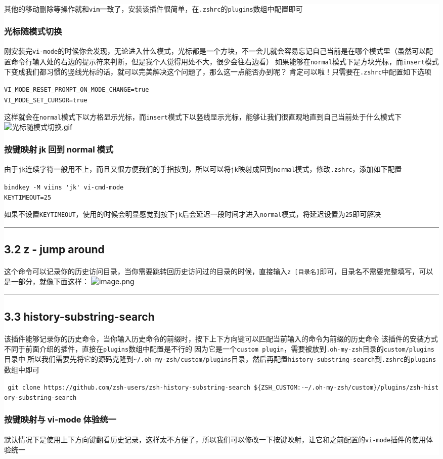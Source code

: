 其他的移动删除等操作就和`vim`一致了，安装该插件很简单，在`.zshrc`的`plugins`数组中配置即可

### 光标随模式切换

刚安装完`vi-mode`的时候你会发现，无论进入什么模式，光标都是一个方块，不一会儿就会容易忘记自己当前是在哪个模式里（虽然可以配置命令行输入处的右边的提示符来判断，但是我个人觉得用处不大，很少会往右边看）
如果能够在`normal`模式下是方块光标，而`insert`模式下变成我们都习惯的竖线光标的话，就可以完美解决这个问题了，那么这一点能否办到呢？
肯定可以啦！只需要在`.zshrc`中配置如下选项

```shell
VI_MODE_RESET_PROMPT_ON_MODE_CHANGE=true
VI_MODE_SET_CURSOR=true
```

这样就会在`normal`模式下以方格显示光标，而`insert`模式下以竖线显示光标，能够让我们很直观地直到自己当前处于什么模式下
![光标随模式切换.gif](https://cdn.nlark.com/yuque/0/2022/gif/25507190/1655178089887-57f9b5cb-0347-4601-993a-ed6ed40e83c2.gif#clientId=u9f903c3e-8d4d-4&crop=0&crop=0&crop=1&crop=1&from=ui&id=u891b885a&margin=%5Bobject%20Object%5D&name=%E5%85%89%E6%A0%87%E9%9A%8F%E6%A8%A1%E5%BC%8F%E5%88%87%E6%8D%A2.gif&originHeight=791&originWidth=1120&originalType=binary&ratio=1&rotation=0&showTitle=false&size=43659&status=done&style=none&taskId=u53dbad59-6860-4170-bce2-a10959d73f8&title=)

### 按键映射 jk 回到 normal 模式

由于`jk`连续字符一般用不上，而且又很方便我们的手指按到，所以可以将`jk`映射成回到`normal`模式，修改`.zshrc`，添加如下配置

```shell
bindkey -M viins 'jk' vi-cmd-mode
KEYTIMEOUT=25
```

如果不设置`KEYTIMEOUT`，使用的时候会明显感觉到按下`jk`后会延迟一段时间才进入`normal`模式，将延迟设置为`25`即可解决

---

## 3.2 z - jump around

这个命令可以记录你的历史访问目录，当你需要跳转回历史访问过的目录的时候，直接输入`z [目录名]`即可，目录名不需要完整填写，可以是一部分，就像下面这样：
![image.png](https://cdn.nlark.com/yuque/0/2022/png/25507190/1655172636289-2612e84c-9820-402a-a952-37232dc6cae8.png#clientId=u9f903c3e-8d4d-4&crop=0&crop=0&crop=1&crop=1&from=paste&height=148&id=u9c994494&margin=%5Bobject%20Object%5D&name=image.png&originHeight=204&originWidth=1883&originalType=binary&ratio=1&rotation=0&showTitle=false&size=22735&status=done&style=none&taskId=uec7ad735-8299-4c0f-b469-9938a15c1ae&title=&width=1369.4545454545455)

---

## 3.3 **history-substring-search**

该插件能够记录你的历史命令，当你输入历史命令的前缀时，按下上下方向键可以匹配当前输入的命令为前缀的历史命令
该插件的安装方式不同于前面介绍的插件，直接在`plugins`数组中配置是不行的
因为它是一个`custom plugin`，需要被放到`.oh-my-zsh`目录的`custom/plugins`目录中
所以我们需要先将它的源码克隆到`~/.oh-my-zsh/custom/plugins`目录，然后再配置`history-substring-search`到`.zshrc`的`plugins`数组中即可

```shell
 git clone https://github.com/zsh-users/zsh-history-substring-search ${ZSH_CUSTOM:-~/.oh-my-zsh/custom}/plugins/zsh-history-substring-search
```

### 按键映射与 vi-mode 体验统一

默认情况下是使用上下方向键翻看历史记录，这样太不方便了，所以我们可以修改一下按键映射，让它和之前配置的`vi-mode`插件的使用体验统一
